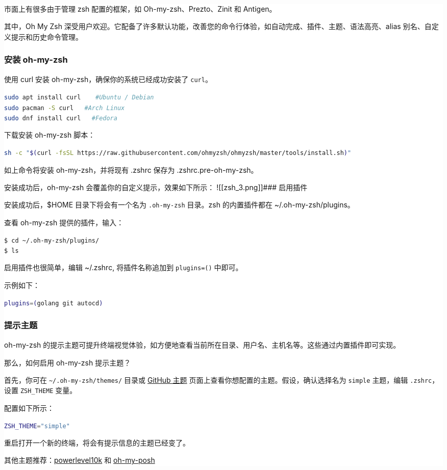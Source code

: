 市面上有很多由于管理 zsh 配置的框架，如 Oh-my-zsh、Prezto、Zinit 和 Antigen。

其中，Oh My Zsh 深受用户欢迎。它配备了许多默认功能，改善您的命令行体验，如自动完成、插件、主题、语法高亮、alias 别名、自定义提示和历史命令管理。

### 安装 oh-my-zsh

使用 curl 安装 oh-my-zsh，确保你的系统已经成功安装了 `curl`。

```bash
sudo apt install curl    #Ubuntu / Debian
sudo pacman -S curl   #Arch Linux
sudo dnf install curl   #Fedora
```

下载安装 oh-my-zsh 脚本：

```bash
sh -c "$(curl -fsSL https://raw.githubusercontent.com/ohmyzsh/ohmyzsh/master/tools/install.sh)"
```

如上命令将安装 oh-my-zsh，并将现有 .zshrc 保存为 .zshrc.pre-oh-my-zsh。

安装成功后，oh-my-zsh 会覆盖你的自定义提示，效果如下所示：
![[zsh_3.png]]### 启用插件

安装成功后，$HOME 目录下将会有一个名为 `.oh-my-zsh` 目录。zsh 的内置插件都在 ~/.oh-my-zsh/plugins。

查看 oh-my-zsh 提供的插件，输入：

```bash
$ cd ~/.oh-my-zsh/plugins/
$ ls
```

启用插件也很简单，编辑 ~/.zshrc, 将插件名称追加到 `plugins=()` 中即可。

示例如下：

```bash
plugins=(golang git autocd)
```

### 提示主题

oh-my-zsh 的提示主题可提升终端视觉体验，如方便地查看当前所在目录、用户名、主机名等。这些通过内置插件即可实现。

那么，如何启用 oh-my-zsh 提示主题？

首先，你可在 `~/.oh-my-zsh/themes/` 目录或 [GitHub 主题](https://link.zhihu.com/?target=https%3A//github.com/ohmyzsh/ohmyzsh/wiki/Themes) 页面上查看你想配置的主题。假设，确认选择名为 `simple` 主题，编辑 `.zshrc`，设置 `ZSH_THEME` 变量。

配置如下所示：

```bash
ZSH_THEME="simple"
```

重启打开一个新的终端，将会有提示信息的主题已经变了。

其他主题推荐：[powerlevel10k](https://link.zhihu.com/?target=https%3A//github.com/romkatv/powerlevel10k/blob/master/README.md%23oh-my-zsh) 和 [oh-my-posh](https://link.zhihu.com/?target=https%3A//ohmyposh.dev/docs/themes)
